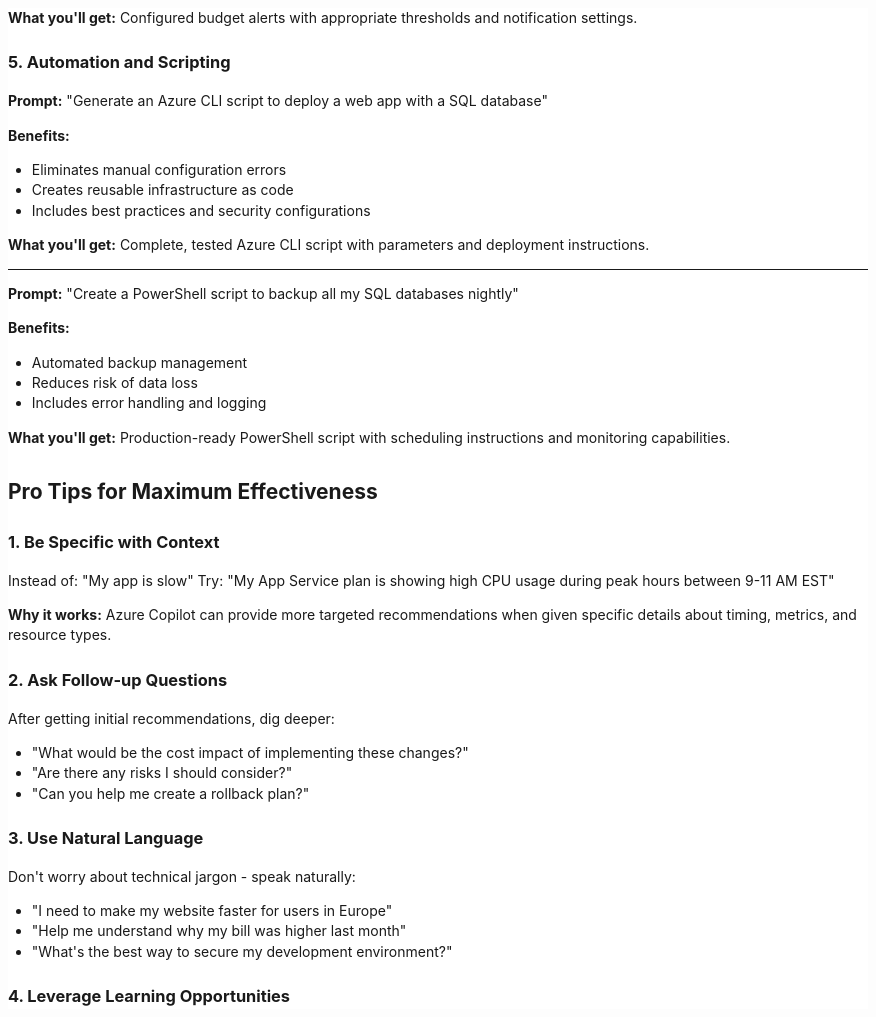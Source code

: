 **What you'll get:** Configured budget alerts with appropriate thresholds and notification settings.

### 5. Automation and Scripting

**Prompt:** "Generate an Azure CLI script to deploy a web app with a SQL database"

**Benefits:**

- Eliminates manual configuration errors
- Creates reusable infrastructure as code
- Includes best practices and security configurations

**What you'll get:** Complete, tested Azure CLI script with parameters and deployment instructions.

---

**Prompt:** "Create a PowerShell script to backup all my SQL databases nightly"

**Benefits:**

- Automated backup management
- Reduces risk of data loss
- Includes error handling and logging

**What you'll get:** Production-ready PowerShell script with scheduling instructions and monitoring capabilities.

## Pro Tips for Maximum Effectiveness

### 1. Be Specific with Context

Instead of: "My app is slow"
Try: "My App Service plan is showing high CPU usage during peak hours between 9-11 AM EST"

**Why it works:** Azure Copilot can provide more targeted recommendations when given specific details about timing, metrics, and resource types.

### 2. Ask Follow-up Questions

After getting initial recommendations, dig deeper:

- "What would be the cost impact of implementing these changes?"
- "Are there any risks I should consider?"
- "Can you help me create a rollback plan?"

### 3. Use Natural Language

Don't worry about technical jargon - speak naturally:

- "I need to make my website faster for users in Europe"
- "Help me understand why my bill was higher last month"
- "What's the best way to secure my development environment?"

### 4. Leverage Learning Opportunities
